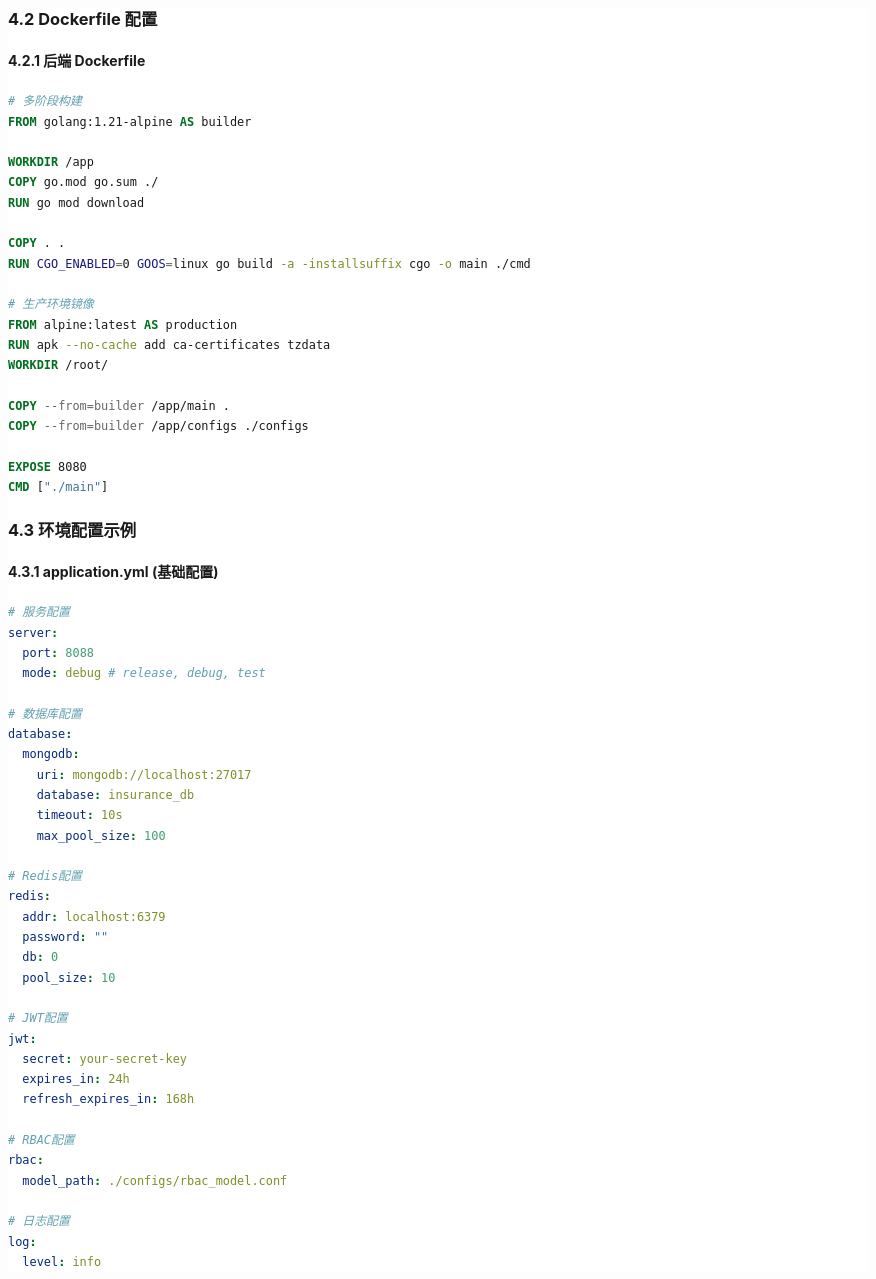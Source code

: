 ### 4.2 Dockerfile 配置

#### 4.2.1 后端 Dockerfile
```dockerfile
# 多阶段构建
FROM golang:1.21-alpine AS builder

WORKDIR /app
COPY go.mod go.sum ./
RUN go mod download

COPY . .
RUN CGO_ENABLED=0 GOOS=linux go build -a -installsuffix cgo -o main ./cmd

# 生产环境镜像
FROM alpine:latest AS production
RUN apk --no-cache add ca-certificates tzdata
WORKDIR /root/

COPY --from=builder /app/main .
COPY --from=builder /app/configs ./configs

EXPOSE 8080
CMD ["./main"]
```

### 4.3 环境配置示例

#### 4.3.1 application.yml (基础配置)
```yaml
# 服务配置
server:
  port: 8088
  mode: debug # release, debug, test

# 数据库配置
database:
  mongodb:
    uri: mongodb://localhost:27017
    database: insurance_db
    timeout: 10s
    max_pool_size: 100

# Redis配置
redis:
  addr: localhost:6379
  password: ""
  db: 0
  pool_size: 10

# JWT配置
jwt:
  secret: your-secret-key
  expires_in: 24h
  refresh_expires_in: 168h

# RBAC配置
rbac:
  model_path: ./configs/rbac_model.conf
  
# 日志配置
log:
  level: info
```
